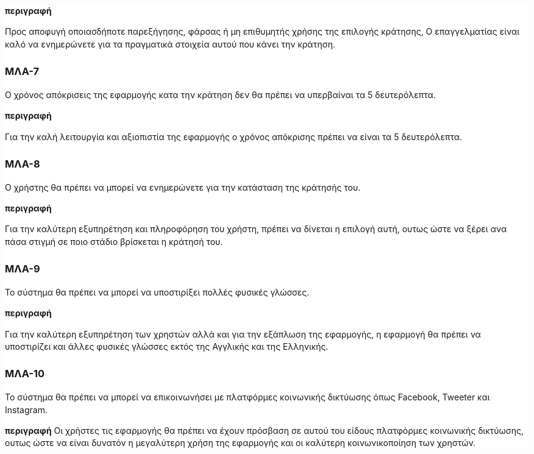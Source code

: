 **περιγραφή**

Προς αποφυγή οποιασδήποτε παρεξήγησης, φάρσας ή μη επιθυμητής χρήσης της επιλογής κράτησης, Ο επαγγελματίας είναι καλό να 
ενημερώνετε για τα πραγματικά στοιχεία αυτού που κάνει την κράτηση.

### ΜΛΑ-7    

Ο χρόνος απόκρισεις της εφαρμογής κατα την κράτηση δεν θα πρέπει να υπερβαίναι τα 5 δευτερόλεπτα.

**περιγραφή**

Για την καλή λειτουργία και αξιοπιστία της εφαρμογής ο χρόνος απόκρισης πρέπει να είναι τα 5 δευτερόλεπτα.

### ΜΛΑ-8    

Ο χρήστης θα πρέπει να μπορεί να ενημερώνετε για την κατάσταση της κράτησής του.

**περιγραφή**

Για την καλύτερη εξυπηρέτηση και πληροφόρηση του χρήστη, πρέπει να δίνεται η επιλογή αυτή, ουτως ώστε να ξέρει ανα πάσα στιγμή
σε ποιο στάδιο βρίσκεται η κράτησή του.

### ΜΛΑ-9    

Το σύστημα θα πρέπει να μπορεί να υποστιρίξει πολλές φυσικές γλώσσες.

**περιγραφή**

Για την καλύτερη εξυπηρέτηση των χρηστών αλλά και για την εξάπλωση της εφαρμογής, η εφαρμογή θα πρέπει
να υποστιρίζει και άλλες φυσικές γλώσσες εκτός της Αγγλικής και της Ελληνικής.

### ΜΛΑ-10   

Το σύστημα θα πρέπει να μπορεί να επικοινωνήσει με πλατφόρμες κοινωνικής δικτύωσης όπως Facebook, Tweeter και Instagram.

**περιγραφή**
Οι χρήστες τις εφαρμογής θα πρέπει να έχουν πρόσβαση σε αυτού του είδους πλατφόρμες κοινωνικής δικτύωσης, ουτως ώστε να είναι 
δυνατόν η μεγαλύτερη χρήση της εφαρμογής και οι καλύτερη κοινωνικοποίηση των χρηστών.

